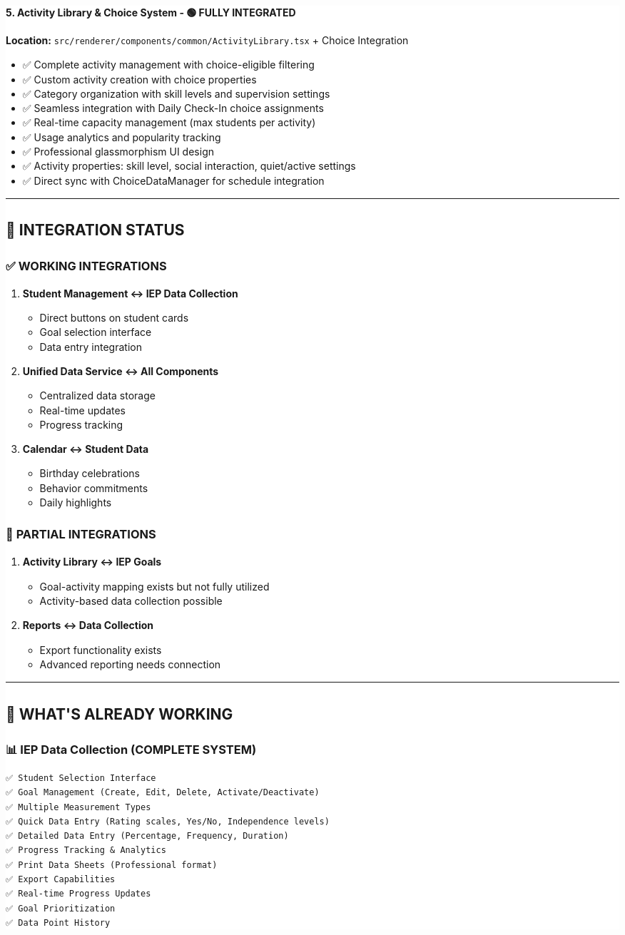 #### 5. **Activity Library & Choice System** - 🟢 FULLY INTEGRATED
**Location:** `src/renderer/components/common/ActivityLibrary.tsx` + Choice Integration
- ✅ Complete activity management with choice-eligible filtering
- ✅ Custom activity creation with choice properties
- ✅ Category organization with skill levels and supervision settings
- ✅ Seamless integration with Daily Check-In choice assignments
- ✅ Real-time capacity management (max students per activity)
- ✅ Usage analytics and popularity tracking
- ✅ Professional glassmorphism UI design
- ✅ Activity properties: skill level, social interaction, quiet/active settings
- ✅ Direct sync with ChoiceDataManager for schedule integration

---

## 🔗 **INTEGRATION STATUS**

### ✅ **WORKING INTEGRATIONS**
1. **Student Management ↔ IEP Data Collection**
   - Direct buttons on student cards
   - Goal selection interface
   - Data entry integration

2. **Unified Data Service ↔ All Components**
   - Centralized data storage
   - Real-time updates
   - Progress tracking

3. **Calendar ↔ Student Data**
   - Birthday celebrations
   - Behavior commitments
   - Daily highlights

### 🔄 **PARTIAL INTEGRATIONS**
1. **Activity Library ↔ IEP Goals**
   - Goal-activity mapping exists but not fully utilized
   - Activity-based data collection possible

2. **Reports ↔ Data Collection**
   - Export functionality exists
   - Advanced reporting needs connection

---

## 🎯 **WHAT'S ALREADY WORKING**

### 📊 **IEP Data Collection (COMPLETE SYSTEM)**
```
✅ Student Selection Interface
✅ Goal Management (Create, Edit, Delete, Activate/Deactivate)
✅ Multiple Measurement Types
✅ Quick Data Entry (Rating scales, Yes/No, Independence levels)
✅ Detailed Data Entry (Percentage, Frequency, Duration)
✅ Progress Tracking & Analytics
✅ Print Data Sheets (Professional format)
✅ Export Capabilities
✅ Real-time Progress Updates
✅ Goal Prioritization
✅ Data Point History
```
